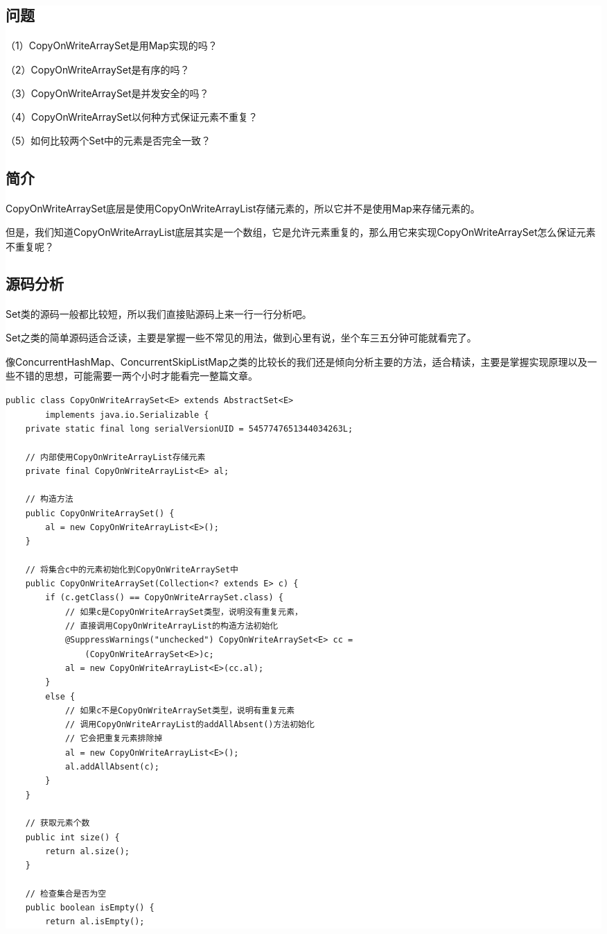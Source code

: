 ## 问题

（1）CopyOnWriteArraySet是用Map实现的吗？

（2）CopyOnWriteArraySet是有序的吗？

（3）CopyOnWriteArraySet是并发安全的吗？

（4）CopyOnWriteArraySet以何种方式保证元素不重复？

（5）如何比较两个Set中的元素是否完全一致？

## 简介

CopyOnWriteArraySet底层是使用CopyOnWriteArrayList存储元素的，所以它并不是使用Map来存储元素的。

但是，我们知道CopyOnWriteArrayList底层其实是一个数组，它是允许元素重复的，那么用它来实现CopyOnWriteArraySet怎么保证元素不重复呢？

## 源码分析

Set类的源码一般都比较短，所以我们直接贴源码上来一行一行分析吧。

Set之类的简单源码适合泛读，主要是掌握一些不常见的用法，做到心里有说，坐个车三五分钟可能就看完了。

像ConcurrentHashMap、ConcurrentSkipListMap之类的比较长的我们还是倾向分析主要的方法，适合精读，主要是掌握实现原理以及一些不错的思想，可能需要一两个小时才能看完一整篇文章。

```
public class CopyOnWriteArraySet<E> extends AbstractSet<E>
        implements java.io.Serializable {
    private static final long serialVersionUID = 5457747651344034263L;

    // 内部使用CopyOnWriteArrayList存储元素
    private final CopyOnWriteArrayList<E> al;

    // 构造方法
    public CopyOnWriteArraySet() {
        al = new CopyOnWriteArrayList<E>();
    }

    // 将集合c中的元素初始化到CopyOnWriteArraySet中
    public CopyOnWriteArraySet(Collection<? extends E> c) {
        if (c.getClass() == CopyOnWriteArraySet.class) {
            // 如果c是CopyOnWriteArraySet类型，说明没有重复元素，
            // 直接调用CopyOnWriteArrayList的构造方法初始化
            @SuppressWarnings("unchecked") CopyOnWriteArraySet<E> cc =
                (CopyOnWriteArraySet<E>)c;
            al = new CopyOnWriteArrayList<E>(cc.al);
        }
        else {
            // 如果c不是CopyOnWriteArraySet类型，说明有重复元素
            // 调用CopyOnWriteArrayList的addAllAbsent()方法初始化
            // 它会把重复元素排除掉
            al = new CopyOnWriteArrayList<E>();
            al.addAllAbsent(c);
        }
    }

    // 获取元素个数
    public int size() {
        return al.size();
    }

    // 检查集合是否为空
    public boolean isEmpty() {
        return al.isEmpty();
```